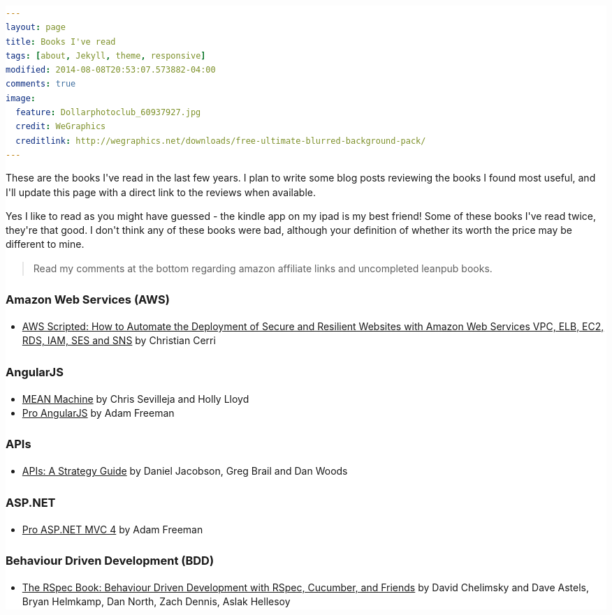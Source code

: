 ```yaml
---
layout: page
title: Books I've read
tags: [about, Jekyll, theme, responsive]
modified: 2014-08-08T20:53:07.573882-04:00
comments: true
image:
  feature: Dollarphotoclub_60937927.jpg
  credit: WeGraphics
  creditlink: http://wegraphics.net/downloads/free-ultimate-blurred-background-pack/
---
```




These are the books I've read in the last few years. I plan to write some blog posts reviewing the books I found
most useful, and I'll update this page with a direct link to the reviews when available.

Yes I like to read as you might have guessed - the kindle app on my ipad is my best friend! Some of these books
I've read twice, they're that good. I don't think any of these books were bad, although your definition of whether
its worth the price may be different to mine.

> Read my comments at the bottom regarding amazon affiliate links and uncompleted leanpub books.

### Amazon Web Services (AWS)
* [AWS Scripted: How to Automate the Deployment of Secure and Resilient Websites with Amazon Web Services VPC, ELB, EC2, RDS, IAM, SES and SNS](http://www.amazon.com/gp/product/B00PAWPZ7Q/ref=as_li_tl?ie=UTF8&camp=1789&creative=390957&creativeASIN=B00PAWPZ7Q&linkCode=as2&tag=stevergill-20&linkId=2ZNGA4OM6CSALJ73) by Christian Cerri

### AngularJS
* [MEAN Machine](https://leanpub.com/mean-machine?a=1Tdi5h2cT2sRhqol0Apm2C) by Chris Sevilleja and Holly Lloyd
* [Pro AngularJS](http://www.amazon.com/gp/product/B00HX4PJ9I/ref=as_li_tl?ie=UTF8&camp=1789&creative=390957&creativeASIN=B00HX4PJ9I&linkCode=as2&tag=stevergill-20&linkId=FVSL47MHF2HX7C2U) by Adam Freeman

### APIs
* [APIs: A Strategy Guide](http://www.amazon.com/gp/product/B006OBDINU/ref=as_li_tl?ie=UTF8&camp=1789&creative=390957&creativeASIN=B006OBDINU&linkCode=as2&tag=stevergill-20&linkId=4IEXCIN6ETVIC3NM) by Daniel Jacobson, Greg Brail and Dan Woods

### ASP.NET
* [Pro ASP.NET MVC 4](http://www.amazon.com/gp/product/B00ACC5YXY/ref=as_li_tl?ie=UTF8&camp=1789&creative=390957&creativeASIN=B00ACC5YXY&linkCode=as2&tag=stevergill-20&linkId=WQUUS5EHF5IV23NF) by Adam Freeman

### Behaviour Driven Development (BDD)
* [The RSpec Book: Behaviour Driven Development with RSpec, Cucumber, and Friends](http://www.amazon.com/gp/product/B00A32NY44/ref=as_li_tl?ie=UTF8&camp=1789&creative=390957&creativeASIN=B00A32NY44&linkCode=as2&tag=stevergill-20&linkId=NVDQZJX44XD3PIET) by David Chelimsky and Dave Astels, Bryan Helmkamp, Dan North, Zach Dennis, Aslak Hellesoy
